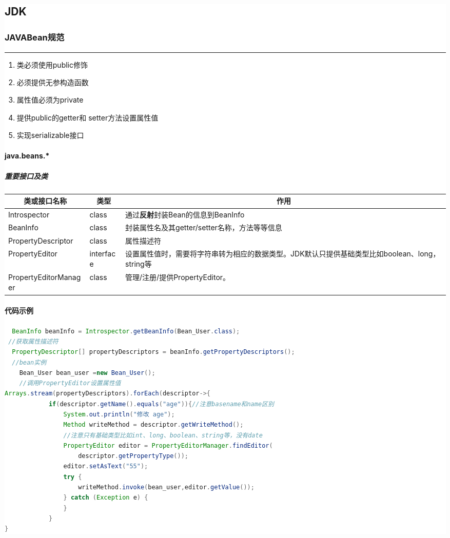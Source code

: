 ## JDK

### JAVABean规范

---

1. 类必须使用public修饰

2. 必须提供无参构造函数

3. 属性值必须为private

4. 提供public的getter和 setter方法设置属性值

5. 实现serializable接口

#### java.beans.*

#####     重要接口及类

| 类或接口名称          | 类型      | 作用                                                         |
| --------------------- | --------- | ------------------------------------------------------------ |
| Introspector          | class     | 通过**反射**封装Bean的信息到BeanInfo                         |
| BeanInfo              | class     | 封装属性名及其getter/setter名称，方法等等信息                |
| PropertyDescriptor    | class     | 属性描述符                                                   |
| PropertyEditor        | interface | 设置属性值时，需要将字符串转为相应的数据类型。JDK默认只提供基础类型比如boolean、long，string等 |
| PropertyEditorManager | class     | 管理/注册/提供PropertyEditor。                               |

#### 代码示例

```java
  BeanInfo beanInfo = Introspector.getBeanInfo(Bean_User.class);
 //获取属性描述符
  PropertyDescriptor[] propertyDescriptors = beanInfo.getPropertyDescriptors();
  //bean实例
	Bean_User bean_user =new Bean_User();
	//调用PropertyEditor设置属性值
Arrays.stream(propertyDescriptors).forEach(descriptor->{
            if(descriptor.getName().equals("age")){//注意basename和name区别
                System.out.println("修改 age");
                Method writeMethod = descriptor.getWriteMethod();
                //注意只有基础类型比如int、long、boolean、string等，没有date
                PropertyEditor editor = PropertyEditorManager.findEditor(
                    descriptor.getPropertyType());
                editor.setAsText("55");
                try {
                    writeMethod.invoke(bean_user,editor.getValue());
                } catch (Exception e) {
                }
			}
}
```
